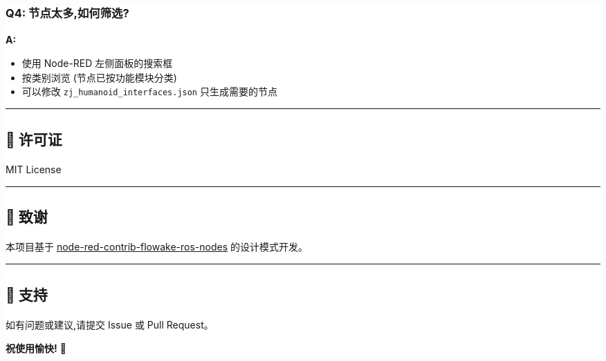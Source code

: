 ### Q4: 节点太多,如何筛选?
**A:**
- 使用 Node-RED 左侧面板的搜索框
- 按类别浏览 (节点已按功能模块分类)
- 可以修改 `zj_humanoid_interfaces.json` 只生成需要的节点

---

## 📄 许可证

MIT License

---

## 🙏 致谢

本项目基于 [node-red-contrib-flowake-ros-nodes](https://gitlab.com/flowake/node-red-ros-nodes) 的设计模式开发。

---

## 📧 支持

如有问题或建议,请提交 Issue 或 Pull Request。

**祝使用愉快!** 🎉
